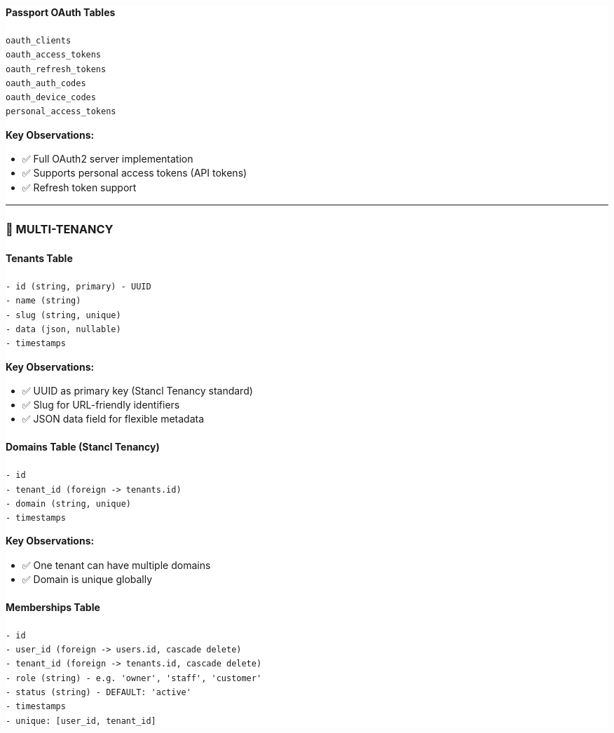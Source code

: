 #### **Passport OAuth Tables**
```
oauth_clients
oauth_access_tokens
oauth_refresh_tokens
oauth_auth_codes
oauth_device_codes
personal_access_tokens
```

**Key Observations:**
- ✅ Full OAuth2 server implementation
- ✅ Supports personal access tokens (API tokens)
- ✅ Refresh token support

---

### 🏢 MULTI-TENANCY

#### **Tenants Table**
```
- id (string, primary) - UUID
- name (string)
- slug (string, unique)
- data (json, nullable)
- timestamps
```

**Key Observations:**
- ✅ UUID as primary key (Stancl Tenancy standard)
- ✅ Slug for URL-friendly identifiers
- ✅ JSON data field for flexible metadata

#### **Domains Table** (Stancl Tenancy)
```
- id
- tenant_id (foreign -> tenants.id)
- domain (string, unique)
- timestamps
```

**Key Observations:**
- ✅ One tenant can have multiple domains
- ✅ Domain is unique globally

#### **Memberships Table**
```
- id
- user_id (foreign -> users.id, cascade delete)
- tenant_id (foreign -> tenants.id, cascade delete)
- role (string) - e.g. 'owner', 'staff', 'customer'
- status (string) - DEFAULT: 'active'
- timestamps
- unique: [user_id, tenant_id]
```
